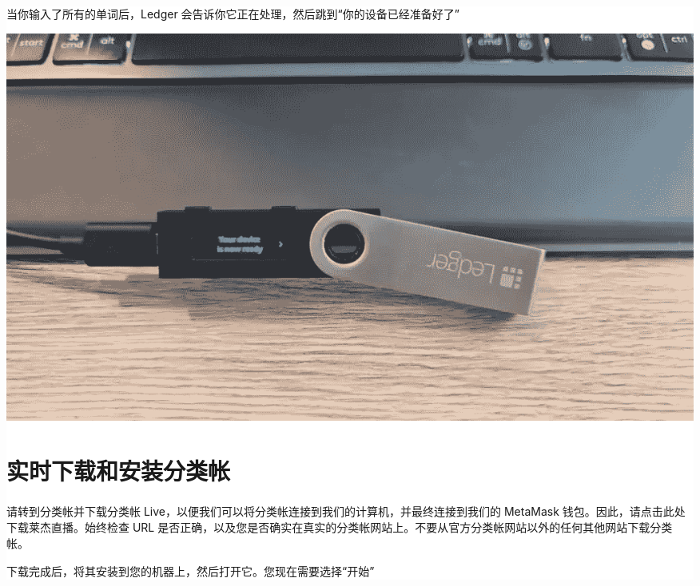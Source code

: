 当你输入了所有的单词后，Ledger 会告诉你它正在处理，然后跳到“你的设备已经准备好了”

![](img/46fb79c8d5bf8170d58cb798635cdc99.png)

# 实时下载和安装分类帐

请转到分类帐并下载分类帐 Live，以便我们可以将分类帐连接到我们的计算机，并最终连接到我们的 MetaMask 钱包。因此，请点击此处下载莱杰直播。始终检查 URL 是否正确，以及您是否确实在真实的分类帐网站上。不要从官方分类帐网站以外的任何其他网站下载分类帐。

下载完成后，将其安装到您的机器上，然后打开它。您现在需要选择“开始”
